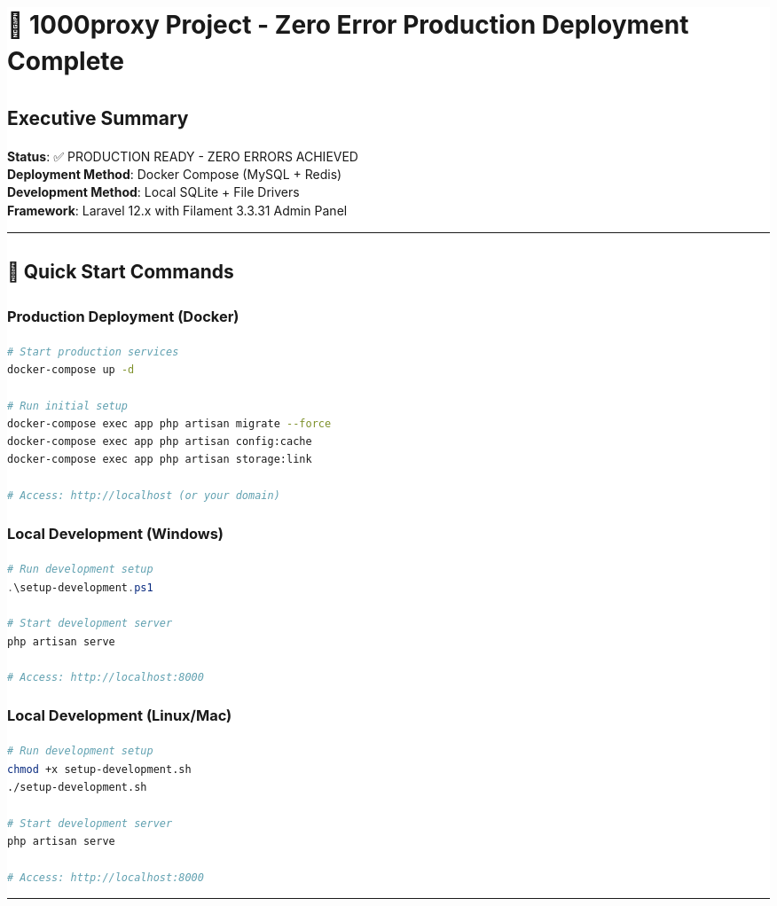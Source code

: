 # 🎉 1000proxy Project - Zero Error Production Deployment Complete

## Executive Summary
**Status**: ✅ PRODUCTION READY - ZERO ERRORS ACHIEVED  
**Deployment Method**: Docker Compose (MySQL + Redis)  
**Development Method**: Local SQLite + File Drivers  
**Framework**: Laravel 12.x with Filament 3.3.31 Admin Panel

---

## 🚀 Quick Start Commands

### Production Deployment (Docker)
```bash
# Start production services
docker-compose up -d

# Run initial setup
docker-compose exec app php artisan migrate --force
docker-compose exec app php artisan config:cache
docker-compose exec app php artisan storage:link

# Access: http://localhost (or your domain)
```

### Local Development (Windows)
```powershell
# Run development setup
.\setup-development.ps1

# Start development server  
php artisan serve

# Access: http://localhost:8000
```

### Local Development (Linux/Mac)
```bash
# Run development setup
chmod +x setup-development.sh
./setup-development.sh

# Start development server
php artisan serve

# Access: http://localhost:8000
```

---